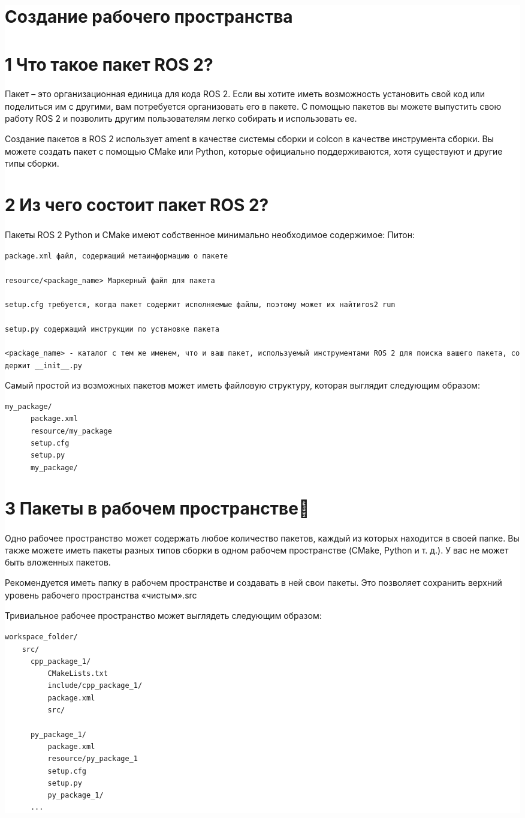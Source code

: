 # Создание рабочего пространства
# 1 Что такое пакет ROS 2?
Пакет – это организационная единица для кода ROS 2. Если вы хотите иметь возможность установить свой код или поделиться им с другими, вам потребуется организовать его в пакете. С помощью пакетов вы можете выпустить свою работу ROS 2 и позволить другим пользователям легко собирать и использовать ее.

Создание пакетов в ROS 2 использует ament в качестве системы сборки и colcon в качестве инструмента сборки. Вы можете создать пакет с помощью CMake или Python, которые официально поддерживаются, хотя существуют и другие типы сборки.
# 2 Из чего состоит пакет ROS 2?
Пакеты ROS 2 Python и CMake имеют собственное минимально необходимое содержимое:
Питон:
```
package.xml файл, содержащий метаинформацию о пакете

resource/<package_name> Маркерный файл для пакета

setup.cfg требуется, когда пакет содержит исполняемые файлы, поэтому может их найтиros2 run

setup.py содержащий инструкции по установке пакета

<package_name> - каталог с тем же именем, что и ваш пакет, используемый инструментами ROS 2 для поиска вашего пакета, содержит __init__.py
```
Самый простой из возможных пакетов может иметь файловую структуру, которая выглядит следующим образом:
```
my_package/
      package.xml
      resource/my_package
      setup.cfg
      setup.py
      my_package/
```
# 3 Пакеты в рабочем пространстве
Одно рабочее пространство может содержать любое количество пакетов, каждый из которых находится в своей папке. Вы также можете иметь пакеты разных типов сборки в одном рабочем пространстве (CMake, Python и т. д.). У вас не может быть вложенных пакетов.

Рекомендуется иметь папку в рабочем пространстве и создавать в ней свои пакеты. Это позволяет сохранить верхний уровень рабочего пространства «чистым».src

Тривиальное рабочее пространство может выглядеть следующим образом:

```
workspace_folder/
    src/
      cpp_package_1/
          CMakeLists.txt
          include/cpp_package_1/
          package.xml
          src/

      py_package_1/
          package.xml
          resource/py_package_1
          setup.cfg
          setup.py
          py_package_1/
      ...
```